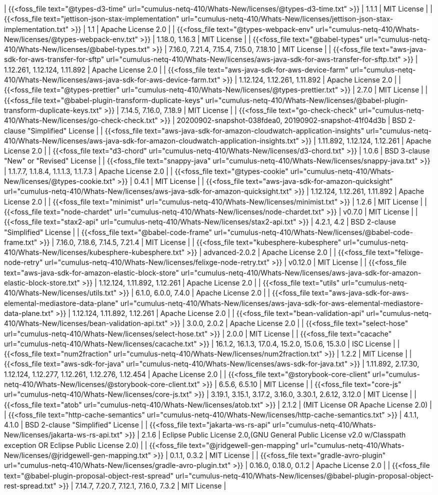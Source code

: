 | {{<foss_file text="@types-d3-time" url="cumulus-netq-410/Whats-New/licenses/@types-d3-time.txt" >}} | 1.1.1 | MIT License |
| {{<foss_file text="jettison-json-stax-implementation" url="cumulus-netq-410/Whats-New/licenses/jettison-json-stax-implementation.txt" >}} | 1.1 | Apache License 2.0 |
| {{<foss_file text="@types-webpack-env" url="cumulus-netq-410/Whats-New/licenses/@types-webpack-env.txt" >}} | 1.18.0, 1.16.3 | MIT License |
| {{<foss_file text="@babel-types" url="cumulus-netq-410/Whats-New/licenses/@babel-types.txt" >}} | 7.16.0, 7.21.4, 7.15.4, 7.15.0, 7.18.10 | MIT License |
| {{<foss_file text="aws-java-sdk-for-aws-transfer-for-sftp" url="cumulus-netq-410/Whats-New/licenses/aws-java-sdk-for-aws-transfer-for-sftp.txt" >}} | 1.12.261, 1.12.124, 1.11.892 | Apache License 2.0 |
| {{<foss_file text="aws-java-sdk-for-aws-device-farm" url="cumulus-netq-410/Whats-New/licenses/aws-java-sdk-for-aws-device-farm.txt" >}} | 1.12.124, 1.12.261, 1.11.892 | Apache License 2.0 |
| {{<foss_file text="@types-prettier" url="cumulus-netq-410/Whats-New/licenses/@types-prettier.txt" >}} | 2.7.0 | MIT License |
| {{<foss_file text="@babel-plugin-transform-duplicate-keys" url="cumulus-netq-410/Whats-New/licenses/@babel-plugin-transform-duplicate-keys.txt" >}} | 7.14.5, 7.16.0, 7.18.9 | MIT License |
| {{<foss_file text="go-check-check" url="cumulus-netq-410/Whats-New/licenses/go-check-check.txt" >}} | 20200902-snapshot-038fdea0, 20190902-snapshot-41f04d3b | BSD 2-clause "Simplified" License |
| {{<foss_file text="aws-java-sdk-for-amazon-cloudwatch-application-insights" url="cumulus-netq-410/Whats-New/licenses/aws-java-sdk-for-amazon-cloudwatch-application-insights.txt" >}} | 1.11.892, 1.12.124, 1.12.261 | Apache License 2.0 |
| {{<foss_file text="d3-chord" url="cumulus-netq-410/Whats-New/licenses/d3-chord.txt" >}} | 1.0.6 | BSD 3-clause "New" or "Revised" License |
| {{<foss_file text="snappy-java" url="cumulus-netq-410/Whats-New/licenses/snappy-java.txt" >}} | 1.1.7.7, 1.1.8.4, 1.1.1.3, 1.1.7.3 | Apache License 2.0 |
| {{<foss_file text="@types-cookie" url="cumulus-netq-410/Whats-New/licenses/@types-cookie.txt" >}} | 0.4.1 | MIT License |
| {{<foss_file text="aws-java-sdk-for-amazon-quicksight" url="cumulus-netq-410/Whats-New/licenses/aws-java-sdk-for-amazon-quicksight.txt" >}} | 1.12.124, 1.12.261, 1.11.892 | Apache License 2.0 |
| {{<foss_file text="minimist" url="cumulus-netq-410/Whats-New/licenses/minimist.txt" >}} | 1.2.6 | MIT License |
| {{<foss_file text="node-chardet" url="cumulus-netq-410/Whats-New/licenses/node-chardet.txt" >}} | v0.7.0 | MIT License |
| {{<foss_file text="stax2-api" url="cumulus-netq-410/Whats-New/licenses/stax2-api.txt" >}} | 4.2.1, 4.2 | BSD 2-clause "Simplified" License |
| {{<foss_file text="@babel-code-frame" url="cumulus-netq-410/Whats-New/licenses/@babel-code-frame.txt" >}} | 7.16.0, 7.18.6, 7.14.5, 7.21.4 | MIT License |
| {{<foss_file text="kubesphere-kubesphere" url="cumulus-netq-410/Whats-New/licenses/kubesphere-kubesphere.txt" >}} | advanced-2.0.2 | Apache License 2.0 |
| {{<foss_file text="felixge-node-retry" url="cumulus-netq-410/Whats-New/licenses/felixge-node-retry.txt" >}} | v0.12.0 | MIT License |
| {{<foss_file text="aws-java-sdk-for-amazon-elastic-block-store" url="cumulus-netq-410/Whats-New/licenses/aws-java-sdk-for-amazon-elastic-block-store.txt" >}} | 1.12.124, 1.11.892, 1.12.261 | Apache License 2.0 |
| {{<foss_file text="utils" url="cumulus-netq-410/Whats-New/licenses/utils.txt" >}} | 6.1.0, 6.0.0, 7.4.0 | Apache License 2.0 |
| {{<foss_file text="aws-java-sdk-for-aws-elemental-mediastore-data-plane" url="cumulus-netq-410/Whats-New/licenses/aws-java-sdk-for-aws-elemental-mediastore-data-plane.txt" >}} | 1.12.124, 1.11.892, 1.12.261 | Apache License 2.0 |
| {{<foss_file text="bean-validation-api" url="cumulus-netq-410/Whats-New/licenses/bean-validation-api.txt" >}} | 3.0.0, 2.0.2 | Apache License 2.0 |
| {{<foss_file text="select-hose" url="cumulus-netq-410/Whats-New/licenses/select-hose.txt" >}} | 2.0.0 | MIT License |
| {{<foss_file text="cacache" url="cumulus-netq-410/Whats-New/licenses/cacache.txt" >}} | 16.1.2, 16.1.3, 17.0.4, 15.2.0, 15.0.6, 15.3.0 | ISC License |
| {{<foss_file text="num2fraction" url="cumulus-netq-410/Whats-New/licenses/num2fraction.txt" >}} | 1.2.2 | MIT License |
| {{<foss_file text="aws-sdk-for-java" url="cumulus-netq-410/Whats-New/licenses/aws-sdk-for-java.txt" >}} | 1.11.892, 2.17.30, 1.12.124, 1.12.277, 1.12.261, 1.12.276, 1.12.454 | Apache License 2.0 |
| {{<foss_file text="@storybook-core-client" url="cumulus-netq-410/Whats-New/licenses/@storybook-core-client.txt" >}} | 6.5.6, 6.5.10 | MIT License |
| {{<foss_file text="core-js" url="cumulus-netq-410/Whats-New/licenses/core-js.txt" >}} | 3.19.1, 3.15.1, 3.17.2, 3.16.0, 3.30.1, 2.6.12, 3.12.0 | MIT License |
| {{<foss_file text="atob" url="cumulus-netq-410/Whats-New/licenses/atob.txt" >}} | 2.1.2 | (MIT License OR Apache License 2.0) |
| {{<foss_file text="http-cache-semantics" url="cumulus-netq-410/Whats-New/licenses/http-cache-semantics.txt" >}} | 4.1.1, 4.1.0 | BSD 2-clause "Simplified" License |
| {{<foss_file text="jakarta-ws-rs-api" url="cumulus-netq-410/Whats-New/licenses/jakarta-ws-rs-api.txt" >}} | 2.1.6 | Eclipse Public License 2.0,(GNU General Public License v2.0 w/Classpath exception OR Eclipse Public License 2.0) |
| {{<foss_file text="@jridgewell-gen-mapping" url="cumulus-netq-410/Whats-New/licenses/@jridgewell-gen-mapping.txt" >}} | 0.1.1, 0.3.2 | MIT License |
| {{<foss_file text="gradle-avro-plugin" url="cumulus-netq-410/Whats-New/licenses/gradle-avro-plugin.txt" >}} | 0.16.0, 0.18.0, 0.1.2 | Apache License 2.0 |
| {{<foss_file text="@babel-plugin-proposal-object-rest-spread" url="cumulus-netq-410/Whats-New/licenses/@babel-plugin-proposal-object-rest-spread.txt" >}} | 7.14.7, 7.20.7, 7.12.1, 7.16.0, 7.3.2 | MIT License |